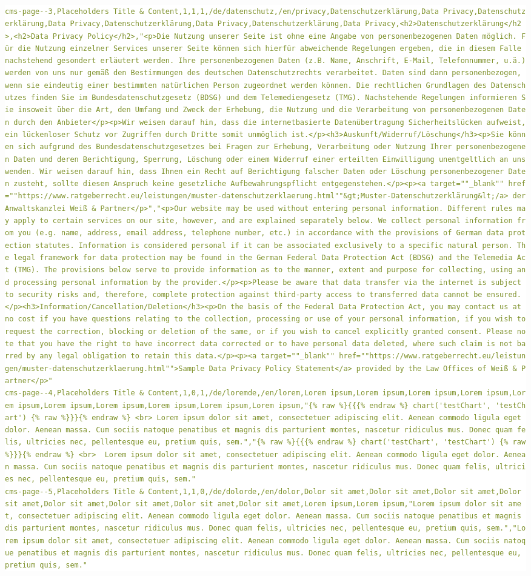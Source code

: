 ```yaml
cms-page--3,Placeholders Title & Content,1,1,1,/de/datenschutz,/en/privacy,Datenschutzerklärung,Data Privacy,Datenschutzerklärung,Data Privacy,Datenschutzerklärung,Data Privacy,Datenschutzerklärung,Data Privacy,<h2>Datenschutzerklärung</h2>,<h2>Data Privacy Policy</h2>,"<p>Die Nutzung unserer Seite ist ohne eine Angabe von personenbezogenen Daten möglich. Für die Nutzung einzelner Services unserer Seite können sich hierfür abweichende Regelungen ergeben, die in diesem Falle nachstehend gesondert erläutert werden. Ihre personenbezogenen Daten (z.B. Name, Anschrift, E-Mail, Telefonnummer, u.ä.) werden von uns nur gemäß den Bestimmungen des deutschen Datenschutzrechts verarbeitet. Daten sind dann personenbezogen, wenn sie eindeutig einer bestimmten natürlichen Person zugeordnet werden können. Die rechtlichen Grundlagen des Datenschutzes finden Sie im Bundesdatenschutzgesetz (BDSG) und dem Telemediengesetz (TMG). Nachstehende Regelungen informieren Sie insoweit über die Art, den Umfang und Zweck der Erhebung, die Nutzung und die Verarbeitung von personenbezogenen Daten durch den Anbieter</p><p>Wir weisen darauf hin, dass die internetbasierte Datenübertragung Sicherheitslücken aufweist, ein lückenloser Schutz vor Zugriffen durch Dritte somit unmöglich ist.</p><h3>Auskunft/Widerruf/Löschung</h3><p>Sie können sich aufgrund des Bundesdatenschutzgesetzes bei Fragen zur Erhebung, Verarbeitung oder Nutzung Ihrer personenbezogenen Daten und deren Berichtigung, Sperrung, Löschung oder einem Widerruf einer erteilten Einwilligung unentgeltlich an uns wenden. Wir weisen darauf hin, dass Ihnen ein Recht auf Berichtigung falscher Daten oder Löschung personenbezogener Daten zusteht, sollte diesem Anspruch keine gesetzliche Aufbewahrungspflicht entgegenstehen.</p><p><a target=""_blank"" href=""https://www.ratgeberrecht.eu/leistungen/muster-datenschutzerklaerung.html""&gt;Muster-Datenschutzerklärung&lt;/a> der Anwaltskanzlei Weiß & Partner</p>","<p>Our website may be used without entering personal information. Different rules may apply to certain services on our site, however, and are explained separately below. We collect personal information from you (e.g. name, address, email address, telephone number, etc.) in accordance with the provisions of German data protection statutes. Information is considered personal if it can be associated exclusively to a specific natural person. The legal framework for data protection may be found in the German Federal Data Protection Act (BDSG) and the Telemedia Act (TMG). The provisions below serve to provide information as to the manner, extent and purpose for collecting, using and processing personal information by the provider.</p><p>Please be aware that data transfer via the internet is subject to security risks and, therefore, complete protection against third-party access to transferred data cannot be ensured.</p><h3>Information/Cancellation/Deletion</h3><p>On the basis of the Federal Data Protection Act, you may contact us at no cost if you have questions relating to the collection, processing or use of your personal information, if you wish to request the correction, blocking or deletion of the same, or if you wish to cancel explicitly granted consent. Please note that you have the right to have incorrect data corrected or to have personal data deleted, where such claim is not barred by any legal obligation to retain this data.</p><p><a target=""_blank"" href=""https://www.ratgeberrecht.eu/leistungen/muster-datenschutzerklaerung.html"">Sample Data Privacy Policy Statement</a> provided by the Law Offices of Weiß & Partner</p>"
cms-page--4,Placeholders Title & Content,1,0,1,/de/loremde,/en/lorem,Lorem ipsum,Lorem ipsum,Lorem ipsum,Lorem ipsum,Lorem ipsum,Lorem ipsum,Lorem ipsum,Lorem ipsum,Lorem ipsum,Lorem ipsum,"{% raw %}{{{% endraw %} chart('testChart', 'testChart') {% raw %}}}{% endraw %} <br> Lorem ipsum dolor sit amet, consectetuer adipiscing elit. Aenean commodo ligula eget dolor. Aenean massa. Cum sociis natoque penatibus et magnis dis parturient montes, nascetur ridiculus mus. Donec quam felis, ultricies nec, pellentesque eu, pretium quis, sem.","{% raw %}{{{% endraw %} chart('testChart', 'testChart') {% raw %}}}{% endraw %} <br>  Lorem ipsum dolor sit amet, consectetuer adipiscing elit. Aenean commodo ligula eget dolor. Aenean massa. Cum sociis natoque penatibus et magnis dis parturient montes, nascetur ridiculus mus. Donec quam felis, ultricies nec, pellentesque eu, pretium quis, sem."
cms-page--5,Placeholders Title & Content,1,1,0,/de/dolorde,/en/dolor,Dolor sit amet,Dolor sit amet,Dolor sit amet,Dolor sit amet,Dolor sit amet,Dolor sit amet,Dolor sit amet,Dolor sit amet,Lorem ipsum,Lorem ipsum,"Lorem ipsum dolor sit amet, consectetuer adipiscing elit. Aenean commodo ligula eget dolor. Aenean massa. Cum sociis natoque penatibus et magnis dis parturient montes, nascetur ridiculus mus. Donec quam felis, ultricies nec, pellentesque eu, pretium quis, sem.","Lorem ipsum dolor sit amet, consectetuer adipiscing elit. Aenean commodo ligula eget dolor. Aenean massa. Cum sociis natoque penatibus et magnis dis parturient montes, nascetur ridiculus mus. Donec quam felis, ultricies nec, pellentesque eu, pretium quis, sem."
```